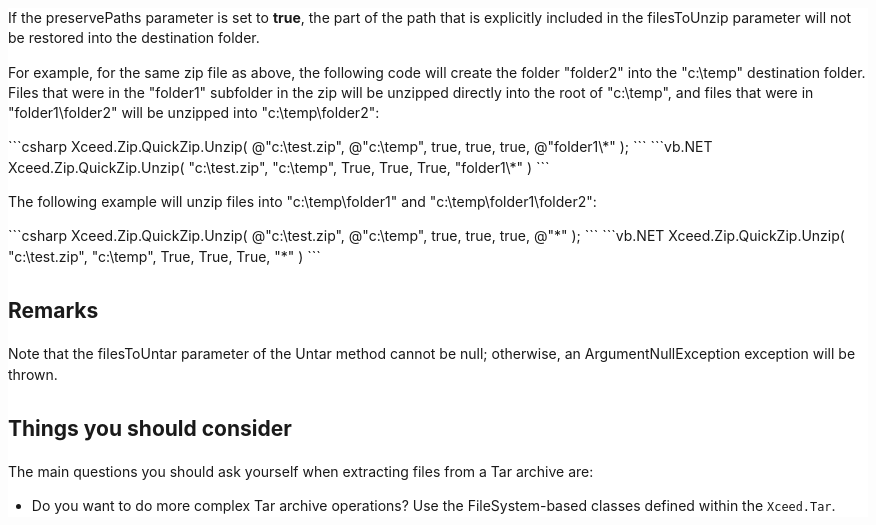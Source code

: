 If the preservePaths parameter is set to **true**, the part of the path that is explicitly included in the filesToUnzip parameter will not be restored into the destination folder. 

For example, for the same zip file as above, the following code will create the folder "folder2" into the "c:\temp" destination folder. Files that were in the "folder1" subfolder in the zip will be unzipped directly into the root of "c:\temp", and files that were in "folder1\folder2" will be unzipped into "c:\temp\folder2":

<Tabs>
  <TabItem value="csharp" label="C#" default>
    ```csharp
      Xceed.Zip.QuickZip.Unzip( @"c:\test.zip", @"c:\temp", true, true, true, @"folder1\*" );
    ```
  </TabItem>
  <TabItem value="vb.net" label="Visual Basic .NET">
    ```vb.NET
      Xceed.Zip.QuickZip.Unzip( "c:\test.zip", "c:\temp", True, True, True, "folder1\*" )
    ```
  </TabItem>
</Tabs>

The following example will unzip files into "c:\temp\folder1" and "c:\temp\folder1\folder2":

<Tabs>
  <TabItem value="csharp" label="C#" default>
    ```csharp
      Xceed.Zip.QuickZip.Unzip( @"c:\test.zip", @"c:\temp", true, true, true, @"*" );
    ```
  </TabItem>
  <TabItem value="vb.net" label="Visual Basic .NET">
    ```vb.NET
      Xceed.Zip.QuickZip.Unzip( "c:\test.zip", "c:\temp", True, True, True, "*" )
    ```
  </TabItem>
</Tabs>

## Remarks

Note that the filesToUntar parameter of the Untar method cannot be null; otherwise, an ArgumentNullException exception will be thrown.

## Things you should consider

The main questions you should ask yourself when extracting files from a Tar archive are:

- Do you want to do more complex Tar archive operations? Use the FileSystem-based classes defined within the `Xceed.Tar`.
